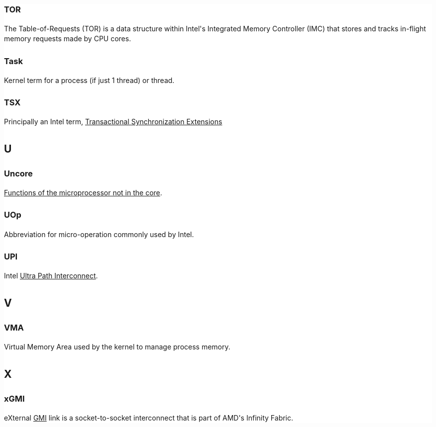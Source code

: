 ### TOR
 The Table-of-Requests (TOR) is a data structure within Intel's Integrated Memory Controller (IMC) that stores and tracks in-flight memory requests made by CPU cores.

### Task
 Kernel term for a process (if just 1 thread) or thread.

### TSX

 Principally an Intel term, [Transactional Synchronization
 Extensions](https://en.wikipedia.org/wiki/Transactional_Synchronization_Extensions)

## U

### Uncore
 [Functions of the microprocessor not in the core](https://en.wikipedia.org/wiki/Uncore).

### UOp
 Abbreviation for micro-operation commonly used by Intel.

### UPI

 Intel [Ultra Path
 Interconnect](https://en.wikipedia.org/wiki/Intel_Ultra_Path_Interconnect).

## V

### VMA

 Virtual Memory Area used by the kernel to manage process memory.

## X

### xGMI

 eXternal [GMI](#gmi) link is a socket-to-socket interconnect that is part of AMD's
 Infinity Fabric.
